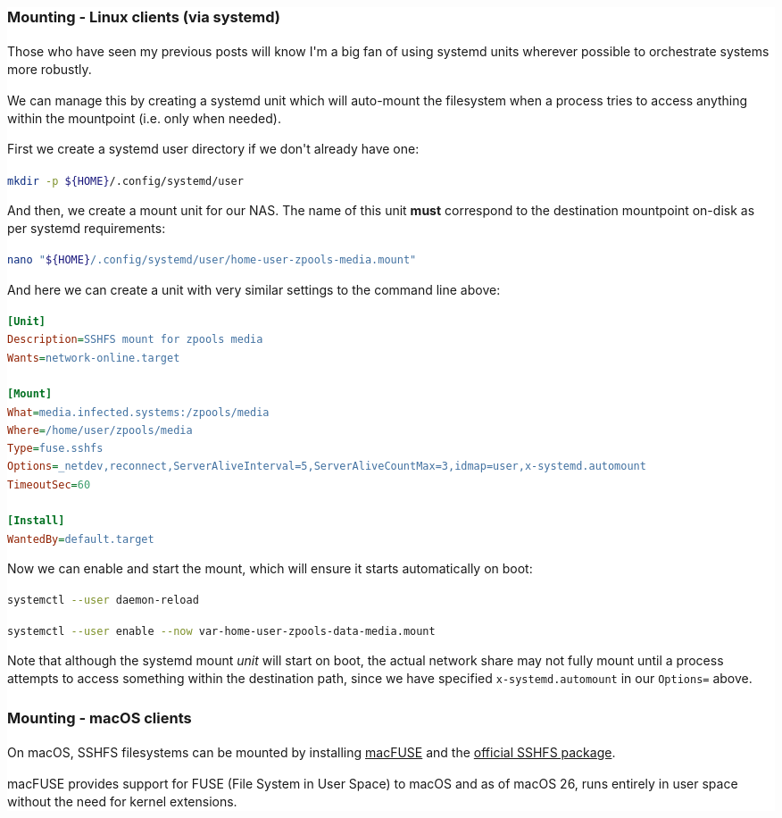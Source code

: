 ### Mounting - Linux clients (via systemd)
Those who have seen my previous posts will know I'm a big fan of using systemd units wherever possible to orchestrate systems more robustly.

We can manage this by creating a systemd unit which will auto-mount the filesystem when a process tries to access anything within the mountpoint (i.e. only when needed).

First we create a systemd user directory if we don't already have one:

```sh
mkdir -p ${HOME}/.config/systemd/user
```

And then, we create a mount unit for our NAS. The name of this unit **must** correspond to the destination mountpoint on-disk as per systemd requirements:

```sh
nano "${HOME}/.config/systemd/user/home-user-zpools-media.mount"
```

And here we can create a unit with very similar settings to the command line above:

```ini
[Unit]
Description=SSHFS mount for zpools media
Wants=network-online.target

[Mount]
What=media.infected.systems:/zpools/media
Where=/home/user/zpools/media
Type=fuse.sshfs
Options=_netdev,reconnect,ServerAliveInterval=5,ServerAliveCountMax=3,idmap=user,x-systemd.automount
TimeoutSec=60

[Install]
WantedBy=default.target
```

Now we can enable and start the mount, which will ensure it starts automatically on boot:

```sh
systemctl --user daemon-reload
```

```sh
systemctl --user enable --now var-home-user-zpools-data-media.mount
```

Note that although the systemd mount _unit_ will start on boot, the actual network share may not fully mount until a process attempts to access something within the destination path, since we have specified `x-systemd.automount` in our `Options=` above.

### Mounting - macOS clients
On macOS, SSHFS filesystems can be mounted by installing [macFUSE](https://macfuse.github.io/) and the [official SSHFS package](https://github.com/libfuse/sshfs/releases).

macFUSE provides support for FUSE (File System in User Space) to macOS and as of macOS 26, runs entirely in user space without the need for kernel extensions.
